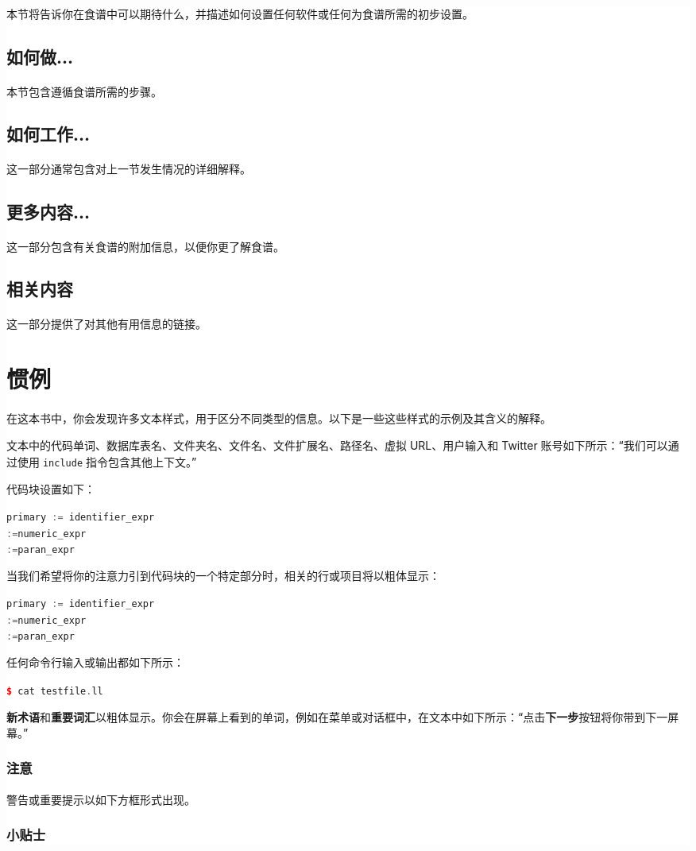 本节将告诉你在食谱中可以期待什么，并描述如何设置任何软件或任何为食谱所需的初步设置。

## 如何做…

本节包含遵循食谱所需的步骤。

## 如何工作…

这一部分通常包含对上一节发生情况的详细解释。

## 更多内容...

这一部分包含有关食谱的附加信息，以便你更了解食谱。

## 相关内容

这一部分提供了对其他有用信息的链接。

# 惯例

在这本书中，你会发现许多文本样式，用于区分不同类型的信息。以下是一些这些样式的示例及其含义的解释。

文本中的代码单词、数据库表名、文件夹名、文件名、文件扩展名、路径名、虚拟 URL、用户输入和 Twitter 账号如下所示：“我们可以通过使用 `include` 指令包含其他上下文。”

代码块设置如下：

```cpp
primary := identifier_expr
:=numeric_expr
:=paran_expr
```

当我们希望将你的注意力引到代码块的一个特定部分时，相关的行或项目将以粗体显示：

```cpp
primary := identifier_expr
:=numeric_expr
:=paran_expr
```

任何命令行输入或输出都如下所示：

```cpp
$ cat testfile.ll

```

**新术语**和**重要词汇**以粗体显示。你会在屏幕上看到的单词，例如在菜单或对话框中，在文本中如下所示：“点击**下一步**按钮将你带到下一屏幕。”

### 注意

警告或重要提示以如下方框形式出现。

### 小贴士
